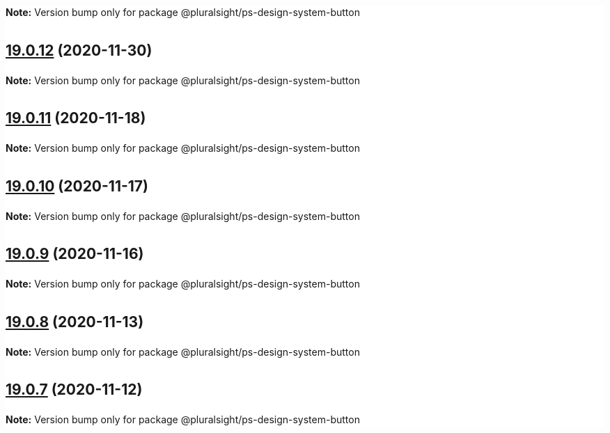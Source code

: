 **Note:** Version bump only for package @pluralsight/ps-design-system-button





## [19.0.12](https://github.com/pluralsight/design-system/compare/@pluralsight/ps-design-system-button@19.0.11...@pluralsight/ps-design-system-button@19.0.12) (2020-11-30)

**Note:** Version bump only for package @pluralsight/ps-design-system-button





## [19.0.11](https://github.com/pluralsight/design-system/compare/@pluralsight/ps-design-system-button@19.0.10...@pluralsight/ps-design-system-button@19.0.11) (2020-11-18)

**Note:** Version bump only for package @pluralsight/ps-design-system-button





## [19.0.10](https://github.com/pluralsight/design-system/compare/@pluralsight/ps-design-system-button@19.0.9...@pluralsight/ps-design-system-button@19.0.10) (2020-11-17)

**Note:** Version bump only for package @pluralsight/ps-design-system-button





## [19.0.9](https://github.com/pluralsight/design-system/compare/@pluralsight/ps-design-system-button@19.0.8...@pluralsight/ps-design-system-button@19.0.9) (2020-11-16)

**Note:** Version bump only for package @pluralsight/ps-design-system-button





## [19.0.8](https://github.com/pluralsight/design-system/compare/@pluralsight/ps-design-system-button@19.0.7...@pluralsight/ps-design-system-button@19.0.8) (2020-11-13)

**Note:** Version bump only for package @pluralsight/ps-design-system-button





## [19.0.7](https://github.com/pluralsight/design-system/compare/@pluralsight/ps-design-system-button@19.0.6...@pluralsight/ps-design-system-button@19.0.7) (2020-11-12)

**Note:** Version bump only for package @pluralsight/ps-design-system-button
